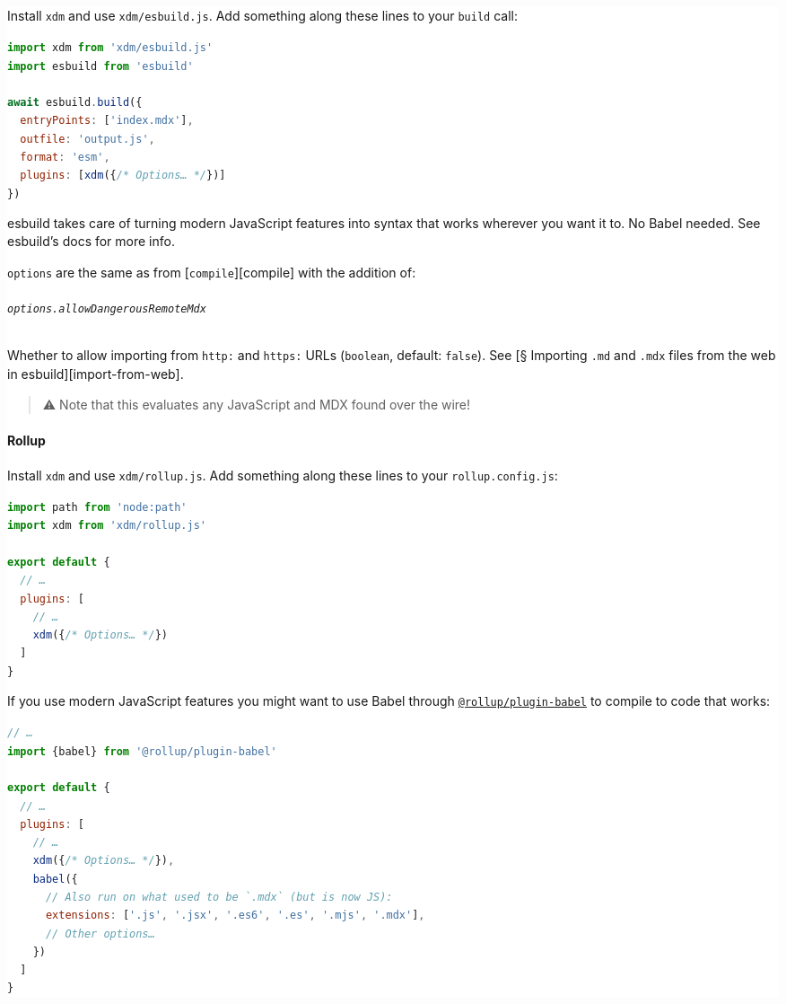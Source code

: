 Install `xdm` and use `xdm/esbuild.js`.
Add something along these lines to your `build` call:

```js
import xdm from 'xdm/esbuild.js'
import esbuild from 'esbuild'

await esbuild.build({
  entryPoints: ['index.mdx'],
  outfile: 'output.js',
  format: 'esm',
  plugins: [xdm({/* Options… */})]
})
```

esbuild takes care of turning modern JavaScript features into syntax that works
wherever you want it to.
No Babel needed.
See esbuild’s docs for more info.

`options` are the same as from [`compile`][compile] with the addition of:

###### `options.allowDangerousRemoteMdx`

Whether to allow importing from `http:` and `https:` URLs (`boolean`, default:
`false`).
See [§ Importing `.md` and `.mdx` files from the web in
esbuild][import-from-web].

> ⚠️ Note that this evaluates any JavaScript and MDX found over the wire!

#### Rollup

Install `xdm` and use `xdm/rollup.js`.
Add something along these lines to your `rollup.config.js`:

```js
import path from 'node:path'
import xdm from 'xdm/rollup.js'

export default {
  // …
  plugins: [
    // …
    xdm({/* Options… */})
  ]
}
```

If you use modern JavaScript features you might want to use Babel through
[`@rollup/plugin-babel`](https://github.com/rollup/plugins/tree/master/packages/babel)
to compile to code that works:

```js
// …
import {babel} from '@rollup/plugin-babel'

export default {
  // …
  plugins: [
    // …
    xdm({/* Options… */}),
    babel({
      // Also run on what used to be `.mdx` (but is now JS):
      extensions: ['.js', '.jsx', '.es6', '.es', '.mjs', '.mdx'],
      // Other options…
    })
  ]
}
```

[^1]: World!`)
[build-badge]: https://github.com/wooorm/xdm/workflows/main/badge.svg
[build]: https://github.com/wooorm/xdm/actions
[coverage-badge]: https://img.shields.io/codecov/c/github/wooorm/xdm.svg
[coverage]: https://codecov.io/github/wooorm/xdm
[downloads-badge]: https://img.shields.io/npm/dm/xdm.svg
[downloads]: https://www.npmjs.com/package/xdm
[size-badge]: https://img.shields.io/bundlephobia/minzip/xdm.svg
[size]: https://bundlephobia.com/result?p=xdm
[npm]: https://docs.npjs.com/cli/install
[yarn]: https://classic.yarnpkg.com/docs/cli/add/
[license]: license
[author]: https://wooorm.com
[buffer]: https://nodejs.org/api/buffer.html
[mdxc]: https://github.com/jamesknelson/mdxc
[mdxjs]: https://github.com/mdx-js/mdx
[mdsvex]: https://www.github.com/pngwn/mdsvex
[lit]: https://en.wikipedia.org/wiki/Literate_programming
[commonmark]: https://commonmark.org
[source-map]: https://github.com/mozilla/source-map
[vfile]: https://github.com/vfile/vfile
[remark-plugins]: https://github.com/remarkjs/remark/blob/main/doc/plugins.md#list-of-plugins
[rehype-plugins]: https://github.com/rehypejs/rehype/blob/main/doc/plugins.md#list-of-plugins
[gfm]: https://github.com/remarkjs/remark-gfm
[async-function]: https://developer.mozilla.org/docs/JavaScript/Reference/Global_Objects/AsyncFunction
[function]: https://developer.mozilla.org/docs/JavaScript/Reference/Global_Objects/Function
[compile]: #compilefile-options
[eval]: #evaluatefile-options
[integrations]: #integrations
[mdx-syntax]: #mdx-syntax
[mdx-content]: #mdx-content
[use]: #use
[format]: #optionsformat
[outputformat]: #optionsoutputformat
[baseurl]: #optionsbaseurl
[usedynamicimport]: #optionsusedynamicimport
[sm]: #optionssourcemapgenerator
[esbuild]: #esbuild
[rollup]: #rollup
[webpack]: #webpack
[caveats]: #caveats
[plugins]: #plugins
[micromark]: https://github.com/micromark/micromark
[acorn]: https://github.com/acornjs/acorn
[pico]: https://github.com/micromatch/picomatch#globbing-features
[lab]: #-lab
[import-from-web]: #importing-md-and-mdx-files-from-the-web-in-esbuild
[security]: #security
